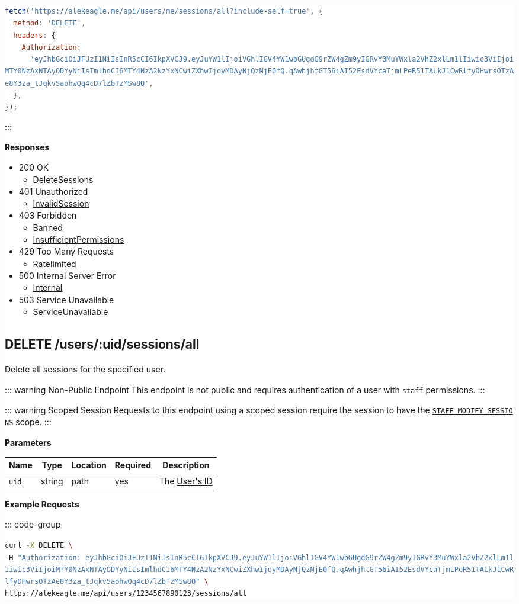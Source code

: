 ```js [JS Fetch]
fetch('https://alekeagle.me/api/users/me/sessions/all?include-self=true', {
  method: 'DELETE',
  headers: {
    Authorization:
      'eyJhbGciOiJFUzI1NiIsInR5cCI6IkpXVCJ9.eyJuYW1lIjoiVGhlIGV4YW1wbGUgdG9rZW4gZm9yIGRvY3MuYWxla2VhZ2xlLm1lIiwic3ViIjoiMTY0NzAxNTAyODYyNiIsImlhdCI6MTY4NzA2NzYxNCwiZXhwIjoyMDAyNjQzNjE0fQ.qAwhjhtGT56iAI52EsdVYcaTjmLPeR51TALkJ1CwRlfyDHwrsOTzAe8Y3za_tJqkvSaohwQq4cD7lZbTzMSw8Q',
  },
});
```

:::

**Responses**

- 200 OK
  - [DeleteSessions](/reference/successes#deletesessions)
- 401 Unauthorized
  - [InvalidSession](/reference/errors#invalidsession)
- 403 Forbidden
  - [Banned](/reference/errors#banned)
  - [InsufficientPermissions](/reference/errors#insufficientpermissions)
- 429 Too Many Requests
  - [Ratelimited](/reference/errors#ratelimited)
- 500 Internal Server Error
  - [Internal](/reference/errors#internal)
- 503 Service Unavailable
  - [ServiceUnavailable](/reference/errors#serviceunavailable)

## DELETE /users/:uid/sessions/all

Delete all sessions for the specified user.

::: warning Non-Public Endpoint
This endpoint is not public and requires authentication of a user with `staff` permissions.
:::

::: warning Scoped Session
Requests to this endpoint using a scoped session require the session to have the [`STAFF_MODIFY_SESSIONS`](/reference/#session-scopes) scope.
:::

**Parameters**

| Name  | Type   | Location | Required | Description                     |
| ----- | ------ | -------- | -------- | ------------------------------- |
| `uid` | string | path     | yes      | The [User's ID](/api/#user-ids) |

**Example Requests**

::: code-group

```sh [cURL]
curl -X DELETE \
-H "Authorization: eyJhbGciOiJFUzI1NiIsInR5cCI6IkpXVCJ9.eyJuYW1lIjoiVGhlIGV4YW1wbGUgdG9rZW4gZm9yIGRvY3MuYWxla2VhZ2xlLm1lIiwic3ViIjoiMTY0NzAxNTAyODYyNiIsImlhdCI6MTY4NzA2NzYxNCwiZXhwIjoyMDAyNjQzNjE0fQ.qAwhjhtGT56iAI52EsdVYcaTjmLPeR51TALkJ1CwRlfyDHwrsOTzAe8Y3za_tJqkvSaohwQq4cD7lZbTzMSw8Q" \
https://alekeagle.me/api/users/1234567890123/sessions/all
```
